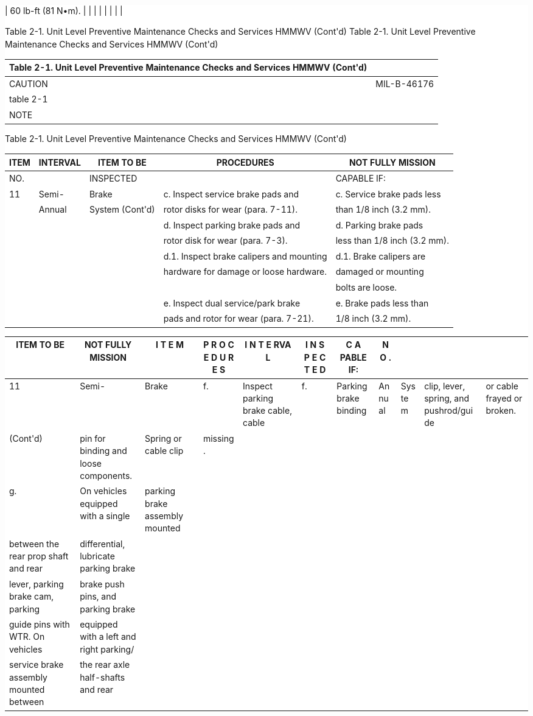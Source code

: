 | 60 lb\-ft (81 N•m).                    |                                       |                                     |                         |                                      |                                   |                   |                   |

Table 2-1. Unit Level Preventive Maintenance Checks and Services HMMWV (Cont'd)
Table 2-1. Unit Level Preventive Maintenance Checks and Services HMMWV (Cont'd)

| Table 2\-1. Unit Level Preventive Maintenance Checks and Services HMMWV (Cont'd)   |               |
|------------------------------------------------------------------------------------|---------------|
| CAUTION                                                                            | MIL\-B\-46176 |
| table 2\-1                                                                         |               |
| NOTE                                                                               |               |

Table 2-1. Unit Level Preventive Maintenance Checks and Services HMMWV (Cont'd)

| ITEM   | INTERVAL   | ITEM TO BE      | PROCEDURES                               | NOT FULLY MISSION            |
|--------|------------|-----------------|------------------------------------------|------------------------------|
| NO.    |            | INSPECTED       |                                          | CAPABLE IF:                  |
| 11     | Semi\-     | Brake           | c. Inspect service brake pads and        | c. Service brake pads less   |
|        | Annual     | System (Cont'd) | rotor disks for wear (para. 7\-11).      | than 1/8 inch (3.2 mm).      |
|        |            |                 | d. Inspect parking brake pads and        | d. Parking brake pads        |
|        |            |                 | rotor disk for wear (para. 7\-3).        | less than 1/8 inch (3.2 mm). |
|        |            |                 | d.1. Inspect brake calipers and mounting | d.1. Brake calipers are      |
|        |            |                 | hardware for damage or loose hardware.   | damaged or mounting          |
|        |            |                 |                                          | bolts are loose.             |
|        |            |                 | e. Inspect dual service/park brake       | e. Brake pads less than      |
|        |            |                 | pads and rotor for wear (para. 7\-21).   | 1/8 inch (3.2 mm).           |

| ITEM TO BE                                | NOT FULLY MISSION                          | I T E M                        | P R O C E D U R E S    | I N T E RVA L                         | I N S P E C T E D          | C A PABLE IF:         | N O .      |                                     |                                        |                            |
|-------------------------------------------|--------------------------------------------|--------------------------------|------------------------|---------------------------------------|----------------------------|-----------------------|------------|-------------------------------------|----------------------------------------|----------------------------|
| 11                                        | Semi\-                                     | Brake                          | f.                     | Inspect parking brake cable, cable    | f.                         | Parking brake binding | Annual     | System                              | clip, lever, spring, and pushrod/guide | or cable frayed or broken. |
| (Cont'd)                                  | pin for binding and loose components.      | Spring or cable clip           | missing.               |                                       |                            |                       |            |                                     |                                        |                            |
| g.                                        | On vehicles equipped with a single         | parking brake assembly mounted |                        |                                       |                            |                       |            |                                     |                                        |                            |
| between the rear prop shaft and rear      | differential, lubricate parking brake      |                                |                        |                                       |                            |                       |            |                                     |                                        |                            |
| lever, parking brake cam, parking         | brake push pins, and parking brake         |                                |                        |                                       |                            |                       |            |                                     |                                        |                            |
| guide pins with WTR. On vehicles          | equipped with a left and right parking/    |                                |                        |                                       |                            |                       |            |                                     |                                        |                            |
| service brake assembly mounted between    | the rear axle half\-shafts and rear        |                                |                        |                                       |                            |                       |            |                                     |                                        |                            |